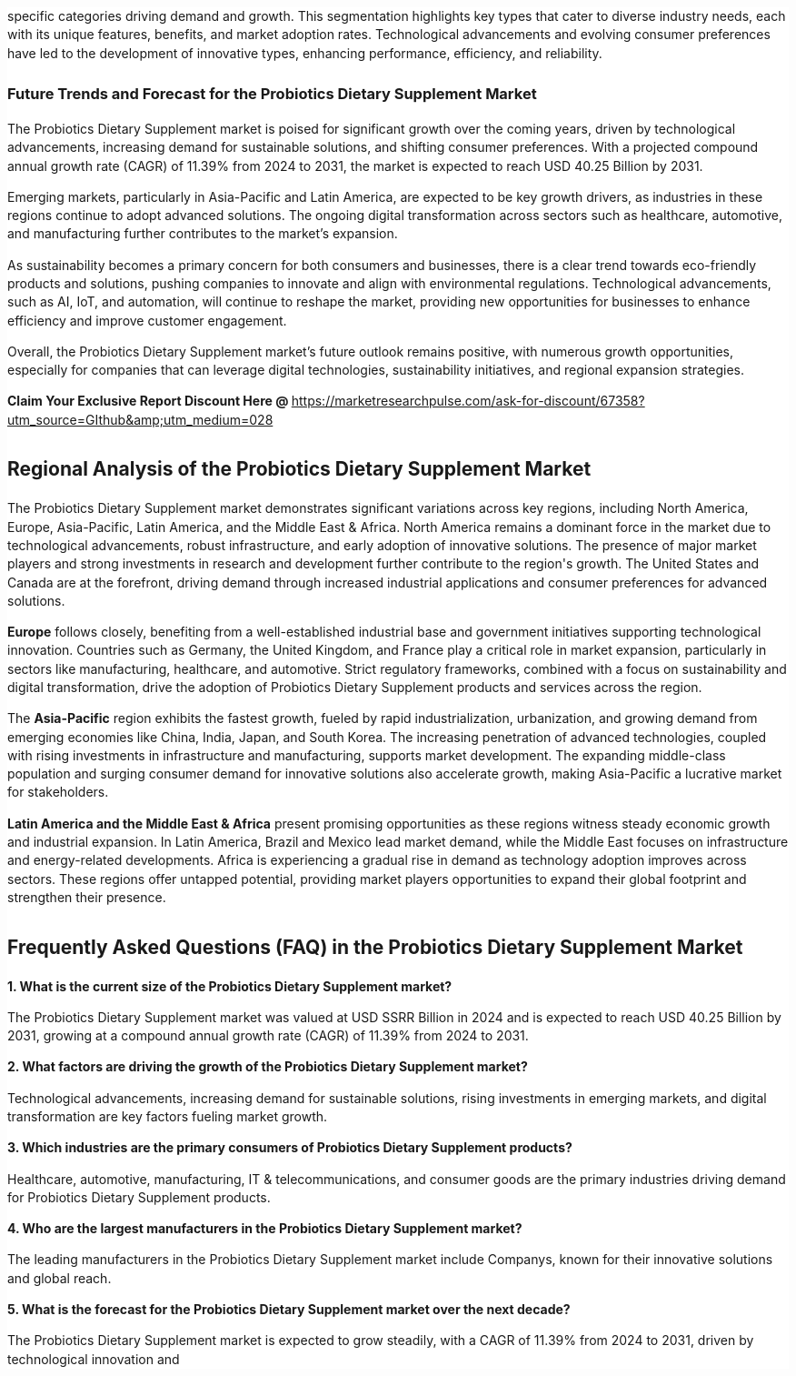 specific categories driving demand and growth. This segmentation highlights key types that cater to diverse industry needs, each with its unique features, benefits, and market adoption rates. Technological advancements and evolving consumer preferences have led to the development of innovative types, enhancing performance, efficiency, and reliability.</p><h3>Future Trends and Forecast for the Probiotics Dietary Supplement Market</h3><p>The Probiotics Dietary Supplement market is poised for significant growth over the coming years, driven by technological advancements, increasing demand for sustainable solutions, and shifting consumer preferences. With a projected compound annual growth rate (CAGR) of 11.39% from 2024 to 2031, the market is expected to reach USD 40.25 Billion by 2031.</p><p>Emerging markets, particularly in Asia-Pacific and Latin America, are expected to be key growth drivers, as industries in these regions continue to adopt advanced solutions. The ongoing digital transformation across sectors such as healthcare, automotive, and manufacturing further contributes to the market&rsquo;s expansion.</p><p>As sustainability becomes a primary concern for both consumers and businesses, there is a clear trend towards eco-friendly products and solutions, pushing companies to innovate and align with environmental regulations. Technological advancements, such as AI, IoT, and automation, will continue to reshape the market, providing new opportunities for businesses to enhance efficiency and improve customer engagement.</p><p>Overall, the Probiotics Dietary Supplement market&rsquo;s future outlook remains positive, with numerous growth opportunities, especially for companies that can leverage digital technologies, sustainability initiatives, and regional expansion strategies.</p><p><strong>Claim Your Exclusive Report Discount Here @ </strong><a href="https://marketresearchpulse.com/ask-for-discount/67358?utm_source=GIthub&amp;utm_medium=028">https://marketresearchpulse.com/ask-for-discount/67358?utm_source=GIthub&amp;utm_medium=028</a></p><h2><strong>Regional Analysis of the Probiotics Dietary Supplement Market</strong></h2><p>The Probiotics Dietary Supplement market demonstrates significant variations across key regions, including North America, Europe, Asia-Pacific, Latin America, and the Middle East &amp; Africa. North America remains a dominant force in the market due to technological advancements, robust infrastructure, and early adoption of innovative solutions. The presence of major market players and strong investments in research and development further contribute to the region's growth. The United States and Canada are at the forefront, driving demand through increased industrial applications and consumer preferences for advanced solutions.</p><p><strong>Europe</strong> follows closely, benefiting from a well-established industrial base and government initiatives supporting technological innovation. Countries such as Germany, the United Kingdom, and France play a critical role in market expansion, particularly in sectors like manufacturing, healthcare, and automotive. Strict regulatory frameworks, combined with a focus on sustainability and digital transformation, drive the adoption of Probiotics Dietary Supplement products and services across the region.</p><p>The <strong>Asia-Pacific</strong> region exhibits the fastest growth, fueled by rapid industrialization, urbanization, and growing demand from emerging economies like China, India, Japan, and South Korea. The increasing penetration of advanced technologies, coupled with rising investments in infrastructure and manufacturing, supports market development. The expanding middle-class population and surging consumer demand for innovative solutions also accelerate growth, making Asia-Pacific a lucrative market for stakeholders.</p><p><strong>Latin America and the Middle East &amp; Africa</strong> present promising opportunities as these regions witness steady economic growth and industrial expansion. In Latin America, Brazil and Mexico lead market demand, while the Middle East focuses on infrastructure and energy-related developments. Africa is experiencing a gradual rise in demand as technology adoption improves across sectors. These regions offer untapped potential, providing market players opportunities to expand their global footprint and strengthen their presence.</p><h2><strong>Frequently Asked Questions (FAQ) in the Probiotics Dietary Supplement Market</strong></h2><p><strong>1. What is the current size of the Probiotics Dietary Supplement market?</strong></p><p>The Probiotics Dietary Supplement market was valued at USD SSRR Billion in 2024 and is expected to reach USD 40.25 Billion by 2031, growing at a compound annual growth rate (CAGR) of 11.39% from 2024 to 2031.</p><p><strong>2. What factors are driving the growth of the Probiotics Dietary Supplement market?</strong></p><p>Technological advancements, increasing demand for sustainable solutions, rising investments in emerging markets, and digital transformation are key factors fueling market growth.</p><p><strong>3. Which industries are the primary consumers of Probiotics Dietary Supplement products?</strong></p><p>Healthcare, automotive, manufacturing, IT &amp; telecommunications, and consumer goods are the primary industries driving demand for Probiotics Dietary Supplement products.</p><p><strong>4. Who are the largest manufacturers in the Probiotics Dietary Supplement market?</strong></p><p>The leading manufacturers in the Probiotics Dietary Supplement market include Companys, known for their innovative solutions and global reach.</p><p><strong>5. What is the forecast for the Probiotics Dietary Supplement market over the next decade?</strong></p><p>The Probiotics Dietary Supplement market is expected to grow steadily, with a CAGR of 11.39% from 2024 to 2031, driven by technological innovation and